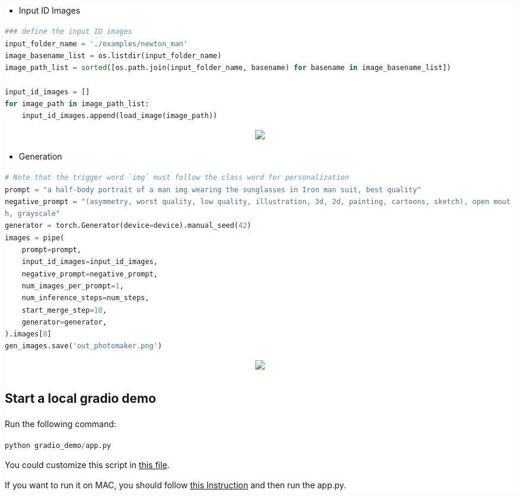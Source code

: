- Input ID Images
```py
### define the input ID images
input_folder_name = './examples/newton_man'
image_basename_list = os.listdir(input_folder_name)
image_path_list = sorted([os.path.join(input_folder_name, basename) for basename in image_basename_list])

input_id_images = []
for image_path in image_path_list:
    input_id_images.append(load_image(image_path))
```

<div align="center">

<a href="https://github.com/TencentARC/PhotoMaker/assets/21050959/01d53dfa-7528-4f09-a1a5-96b349ae7800" align="center"><img style="margin:0;padding:0;" src="https://github.com/TencentARC/PhotoMaker/assets/21050959/01d53dfa-7528-4f09-a1a5-96b349ae7800"/></a>
</div>

- Generation
```py
# Note that the trigger word `img` must follow the class word for personalization
prompt = "a half-body portrait of a man img wearing the sunglasses in Iron man suit, best quality"
negative_prompt = "(asymmetry, worst quality, low quality, illustration, 3d, 2d, painting, cartoons, sketch), open mouth, grayscale"
generator = torch.Generator(device=device).manual_seed(42)
images = pipe(
    prompt=prompt,
    input_id_images=input_id_images,
    negative_prompt=negative_prompt,
    num_images_per_prompt=1,
    num_inference_steps=num_steps,
    start_merge_step=10,
    generator=generator,
).images[0]
gen_images.save('out_photomaker.png')
```

<div align="center">

<a href="https://github.com/TencentARC/PhotoMaker/assets/21050959/703c00e1-5e50-4c19-899e-25ee682d2c06" align="center"><img width=400 style="margin:0;padding:0;" src="https://github.com/TencentARC/PhotoMaker/assets/21050959/703c00e1-5e50-4c19-899e-25ee682d2c06"/></a>

</div>

## Start a local gradio demo
Run the following command:

```python
python gradio_demo/app.py
```

You could customize this script in [this file](gradio_demo/app.py).

If you want to run it on MAC, you should follow [this Instruction](MacGPUEnv.md) and then run the app.py.
